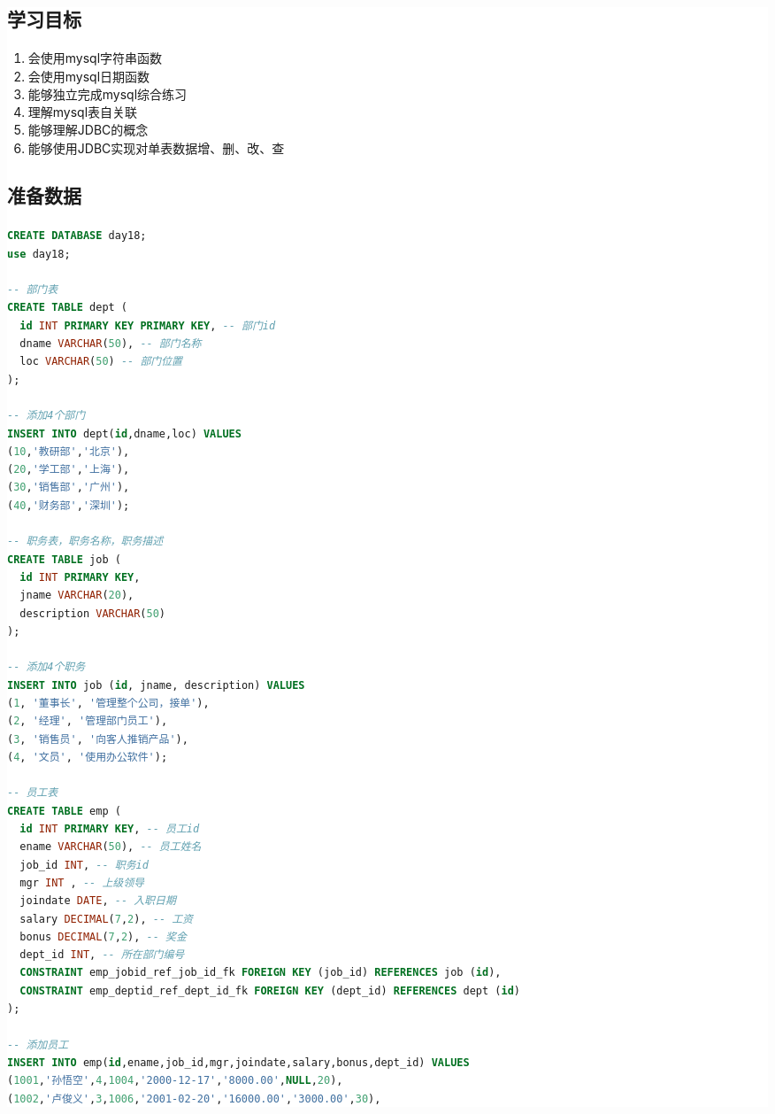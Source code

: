    

## 学习目标

1. 会使用mysql字符串函数
2. 会使用mysql日期函数
3. 能够独立完成mysql综合练习
4. 理解mysql表自关联
5. 能够理解JDBC的概念
6. 能够使用JDBC实现对单表数据增、删、改、查



## 准备数据

```sql
CREATE DATABASE day18;
use day18;

-- 部门表
CREATE TABLE dept (
  id INT PRIMARY KEY PRIMARY KEY, -- 部门id
  dname VARCHAR(50), -- 部门名称
  loc VARCHAR(50) -- 部门位置
);

-- 添加4个部门
INSERT INTO dept(id,dname,loc) VALUES 
(10,'教研部','北京'),
(20,'学工部','上海'),
(30,'销售部','广州'),
(40,'财务部','深圳');

-- 职务表，职务名称，职务描述
CREATE TABLE job (
  id INT PRIMARY KEY,
  jname VARCHAR(20),
  description VARCHAR(50)
);

-- 添加4个职务
INSERT INTO job (id, jname, description) VALUES
(1, '董事长', '管理整个公司，接单'),
(2, '经理', '管理部门员工'),
(3, '销售员', '向客人推销产品'),
(4, '文员', '使用办公软件');

-- 员工表
CREATE TABLE emp (
  id INT PRIMARY KEY, -- 员工id
  ename VARCHAR(50), -- 员工姓名
  job_id INT, -- 职务id
  mgr INT , -- 上级领导
  joindate DATE, -- 入职日期
  salary DECIMAL(7,2), -- 工资
  bonus DECIMAL(7,2), -- 奖金
  dept_id INT, -- 所在部门编号
  CONSTRAINT emp_jobid_ref_job_id_fk FOREIGN KEY (job_id) REFERENCES job (id),
  CONSTRAINT emp_deptid_ref_dept_id_fk FOREIGN KEY (dept_id) REFERENCES dept (id)
);

-- 添加员工
INSERT INTO emp(id,ename,job_id,mgr,joindate,salary,bonus,dept_id) VALUES 
(1001,'孙悟空',4,1004,'2000-12-17','8000.00',NULL,20),
(1002,'卢俊义',3,1006,'2001-02-20','16000.00','3000.00',30),
```
